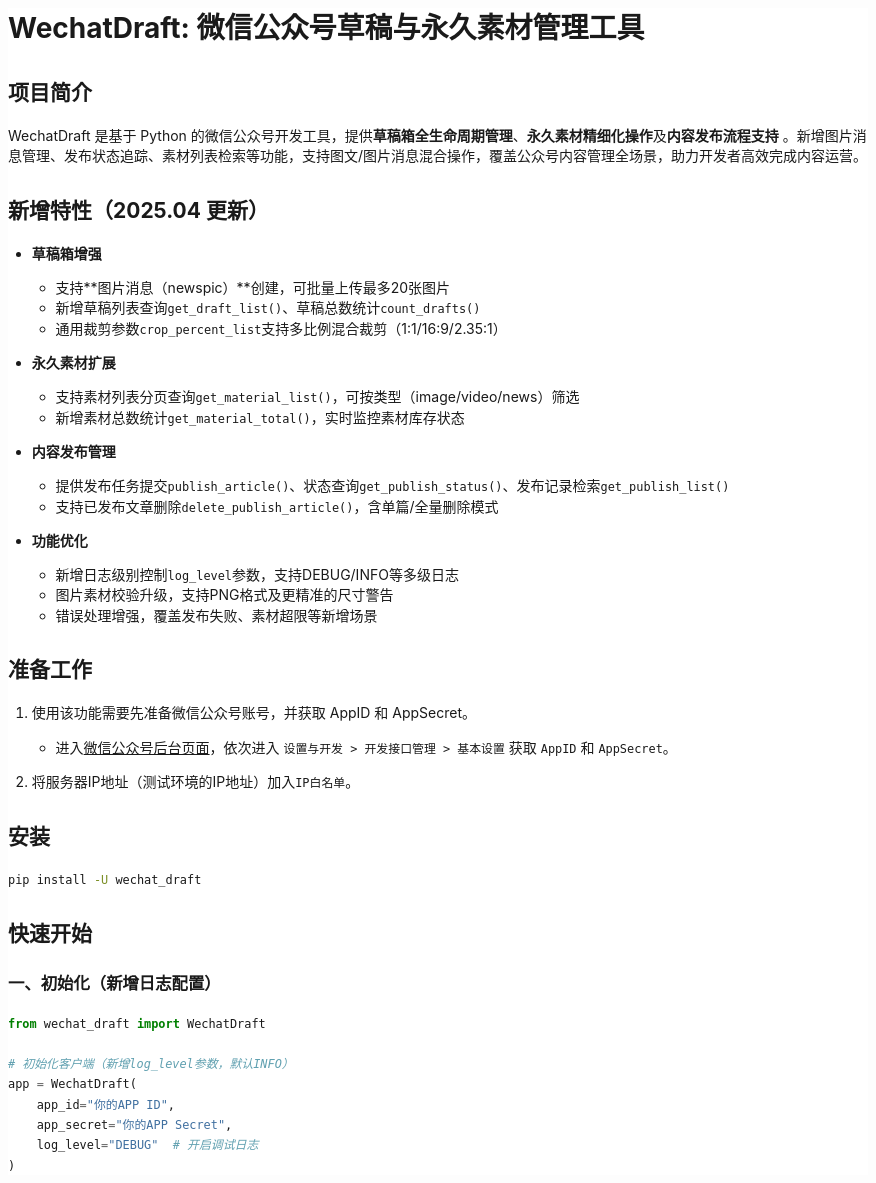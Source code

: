# WechatDraft: 微信公众号草稿与永久素材管理工具

## 项目简介

WechatDraft 是基于 Python 的微信公众号开发工具，提供**草稿箱全生命周期管理**、**永久素材精细化操作**及**内容发布流程支持**
。新增图片消息管理、发布状态追踪、素材列表检索等功能，支持图文/图片消息混合操作，覆盖公众号内容管理全场景，助力开发者高效完成内容运营。

## 新增特性（2025.04 更新）

- **草稿箱增强**
    - 支持**图片消息（newspic）**创建，可批量上传最多20张图片
    - 新增草稿列表查询`get_draft_list()`、草稿总数统计`count_drafts()`
    - 通用裁剪参数`crop_percent_list`支持多比例混合裁剪（1:1/16:9/2.35:1）

- **永久素材扩展**
    - 支持素材列表分页查询`get_material_list()`，可按类型（image/video/news）筛选
    - 新增素材总数统计`get_material_total()`，实时监控素材库存状态

- **内容发布管理**
    - 提供发布任务提交`publish_article()`、状态查询`get_publish_status()`、发布记录检索`get_publish_list()`
    - 支持已发布文章删除`delete_publish_article()`，含单篇/全量删除模式

- **功能优化**
    - 新增日志级别控制`log_level`参数，支持DEBUG/INFO等多级日志
    - 图片素材校验升级，支持PNG格式及更精准的尺寸警告
    - 错误处理增强，覆盖发布失败、素材超限等新增场景

## 准备工作

1. 使用该功能需要先准备微信公众号账号，并获取 AppID 和 AppSecret。

    - 进入[微信公众号后台页面](https://mp.weixin.qq.com/)，依次进入 `设置与开发 > 开发接口管理 > 基本设置` 获取 `AppID` 和
      `AppSecret`。

2. 将服务器IP地址（测试环境的IP地址）加入`IP白名单`。

## 安装

```bash
pip install -U wechat_draft
```

## 快速开始

### 一、初始化（新增日志配置）

```python
from wechat_draft import WechatDraft

# 初始化客户端（新增log_level参数，默认INFO）
app = WechatDraft(
    app_id="你的APP ID",
    app_secret="你的APP Secret",
    log_level="DEBUG"  # 开启调试日志
)
```
